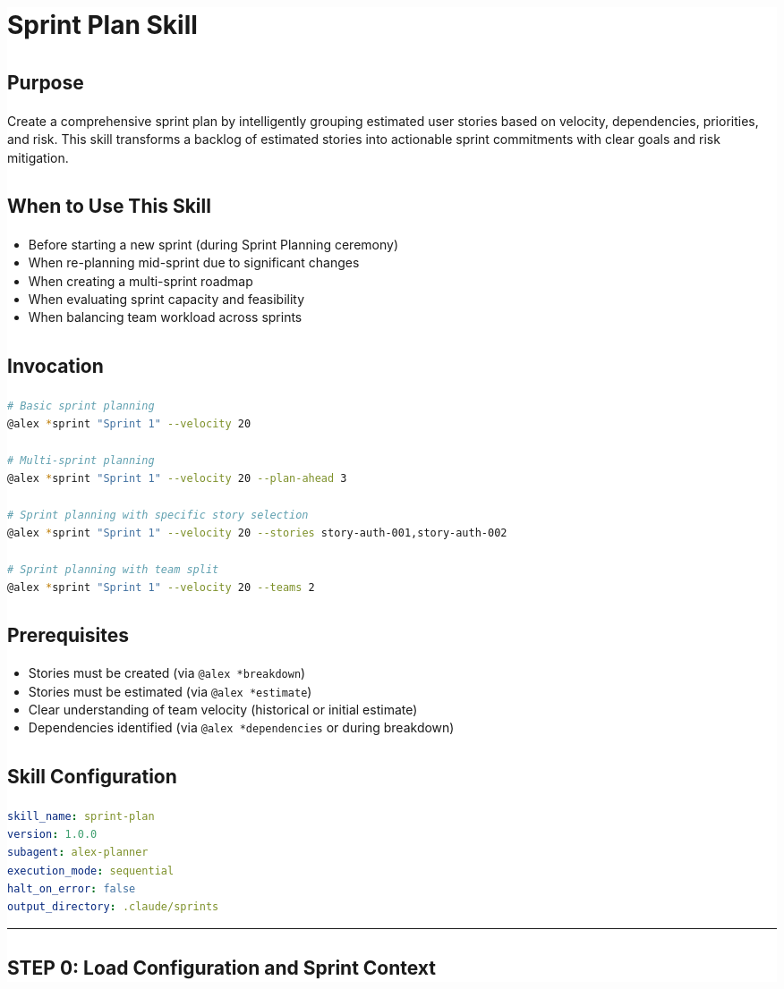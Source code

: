 # Sprint Plan Skill

## Purpose
Create a comprehensive sprint plan by intelligently grouping estimated user stories based on velocity, dependencies, priorities, and risk. This skill transforms a backlog of estimated stories into actionable sprint commitments with clear goals and risk mitigation.

## When to Use This Skill
- Before starting a new sprint (during Sprint Planning ceremony)
- When re-planning mid-sprint due to significant changes
- When creating a multi-sprint roadmap
- When evaluating sprint capacity and feasibility
- When balancing team workload across sprints

## Invocation
```bash
# Basic sprint planning
@alex *sprint "Sprint 1" --velocity 20

# Multi-sprint planning
@alex *sprint "Sprint 1" --velocity 20 --plan-ahead 3

# Sprint planning with specific story selection
@alex *sprint "Sprint 1" --velocity 20 --stories story-auth-001,story-auth-002

# Sprint planning with team split
@alex *sprint "Sprint 1" --velocity 20 --teams 2
```

## Prerequisites
- Stories must be created (via `@alex *breakdown`)
- Stories must be estimated (via `@alex *estimate`)
- Clear understanding of team velocity (historical or initial estimate)
- Dependencies identified (via `@alex *dependencies` or during breakdown)

## Skill Configuration
```yaml
skill_name: sprint-plan
version: 1.0.0
subagent: alex-planner
execution_mode: sequential
halt_on_error: false
output_directory: .claude/sprints
```

---

## STEP 0: Load Configuration and Sprint Context

